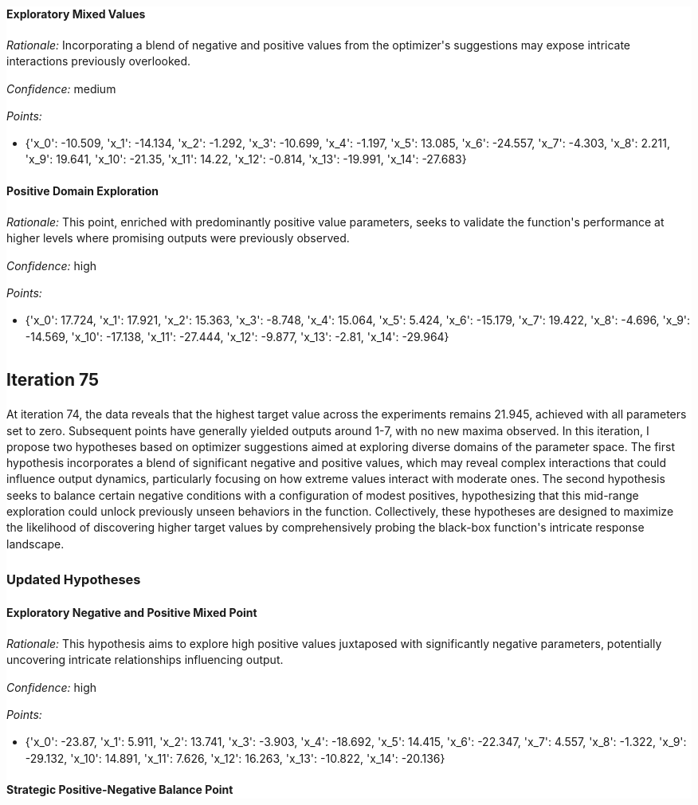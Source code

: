 #### Exploratory Mixed Values

*Rationale:* Incorporating a blend of negative and positive values from the optimizer's suggestions may expose intricate interactions previously overlooked.

*Confidence:* medium

*Points:*

- {'x_0': -10.509, 'x_1': -14.134, 'x_2': -1.292, 'x_3': -10.699, 'x_4': -1.197, 'x_5': 13.085, 'x_6': -24.557, 'x_7': -4.303, 'x_8': 2.211, 'x_9': 19.641, 'x_10': -21.35, 'x_11': 14.22, 'x_12': -0.814, 'x_13': -19.991, 'x_14': -27.683}

#### Positive Domain Exploration

*Rationale:* This point, enriched with predominantly positive value parameters, seeks to validate the function's performance at higher levels where promising outputs were previously observed.

*Confidence:* high

*Points:*

- {'x_0': 17.724, 'x_1': 17.921, 'x_2': 15.363, 'x_3': -8.748, 'x_4': 15.064, 'x_5': 5.424, 'x_6': -15.179, 'x_7': 19.422, 'x_8': -4.696, 'x_9': -14.569, 'x_10': -17.138, 'x_11': -27.444, 'x_12': -9.877, 'x_13': -2.81, 'x_14': -29.964}

## Iteration 75

At iteration 74, the data reveals that the highest target value across the experiments remains 21.945, achieved with all parameters set to zero. Subsequent points have generally yielded outputs around 1-7, with no new maxima observed. In this iteration, I propose two hypotheses based on optimizer suggestions aimed at exploring diverse domains of the parameter space. The first hypothesis incorporates a blend of significant negative and positive values, which may reveal complex interactions that could influence output dynamics, particularly focusing on how extreme values interact with moderate ones. The second hypothesis seeks to balance certain negative conditions with a configuration of modest positives, hypothesizing that this mid-range exploration could unlock previously unseen behaviors in the function. Collectively, these hypotheses are designed to maximize the likelihood of discovering higher target values by comprehensively probing the black-box function's intricate response landscape.

### Updated Hypotheses

#### Exploratory Negative and Positive Mixed Point

*Rationale:* This hypothesis aims to explore high positive values juxtaposed with significantly negative parameters, potentially uncovering intricate relationships influencing output.

*Confidence:* high

*Points:*

- {'x_0': -23.87, 'x_1': 5.911, 'x_2': 13.741, 'x_3': -3.903, 'x_4': -18.692, 'x_5': 14.415, 'x_6': -22.347, 'x_7': 4.557, 'x_8': -1.322, 'x_9': -29.132, 'x_10': 14.891, 'x_11': 7.626, 'x_12': 16.263, 'x_13': -10.822, 'x_14': -20.136}

#### Strategic Positive-Negative Balance Point
